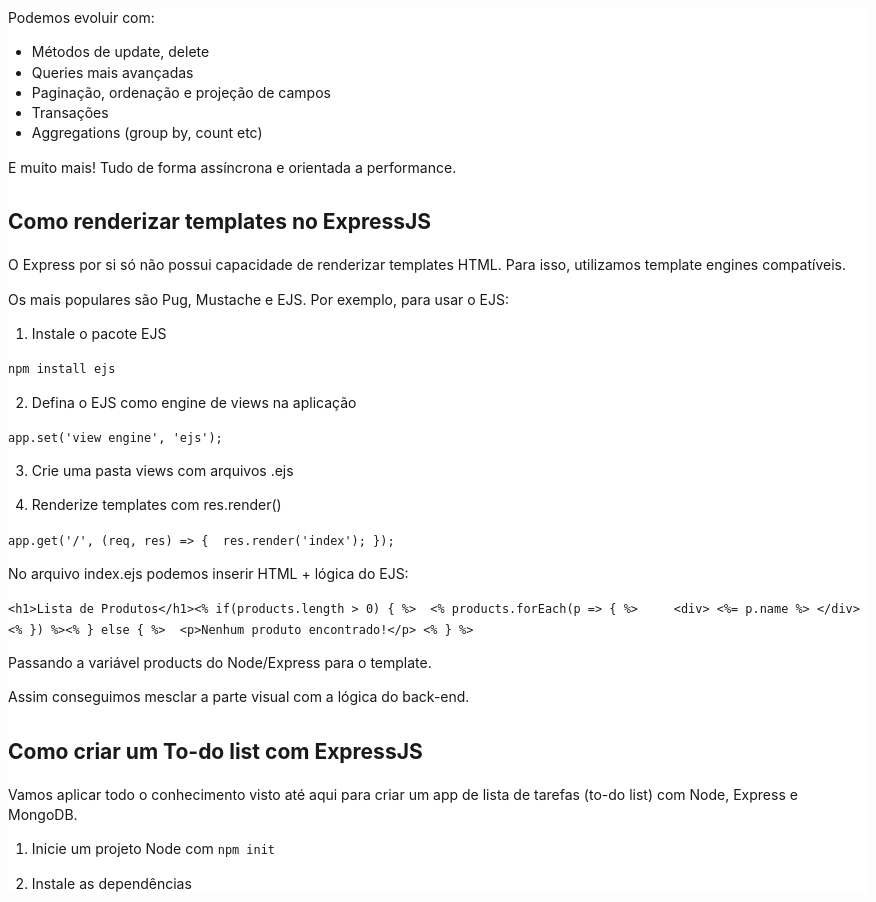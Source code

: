 <p>Podemos evoluir com:</p>

<ul>
    <li>Métodos de update, delete</li>
    <li>Queries mais avançadas</li>
    <li>Paginação, ordenação e projeção de campos</li>
    <li>Transações</li>
    <li>Aggregations (group by, count etc)</li>
</ul>

<p>E muito mais! Tudo de forma assíncrona e orientada a performance.</p>

<h2>Como renderizar templates no ExpressJS</h2>

<p>O Express por si só não possui capacidade de renderizar templates HTML. Para isso, utilizamos template engines compatíveis.</p><p>Os mais populares são Pug, Mustache e EJS. Por exemplo, para usar o EJS:</p>

<ol>
    <li>Instale o pacote EJS</li>
</ol>

<pre><code>npm install ejs</code></pre>

<ol start="2">
    <li>Defina o EJS como engine de views na aplicação</li>
</ol>

<pre><code class="language-js">app.set('view engine', 'ejs');</code></pre>

<ol start="3">
    <li><p>Crie uma pasta views com arquivos .ejs</p></li>
    <li><p>Renderize templates com res.render()</p></li>
</ol>

<pre><code class="language-js">app.get('/', (req, res) =&gt; {  res.render('index'); });</code></pre>

<p>No arquivo index.ejs podemos inserir HTML + lógica do EJS:</p>

<pre><code class="language-html">&lt;h1&gt;Lista de Produtos&lt;/h1&gt;&lt;% if(products.length &gt; 0) { %&gt;  &lt;% products.forEach(p =&gt; { %&gt;     &lt;div&gt; &lt;%= p.name %&gt; &lt;/div&gt;  &lt;% }) %&gt;&lt;% } else { %&gt;  &lt;p&gt;Nenhum produto encontrado!&lt;/p&gt; &lt;% } %&gt;</code></pre>

<p>Passando a variável products do Node/Express para o template.</p>

<p>Assim conseguimos mesclar a parte visual com a lógica do back-end.</p>

<h2>Como criar um To-do list com ExpressJS</h2>

<p>Vamos aplicar todo o conhecimento visto até aqui para criar um app de lista de tarefas (to-do list) com Node, Express e MongoDB.</p>

<ol>
    <li><p>Inicie um projeto Node com <code>npm init</code></p></li>
    <li><p>Instale as dependências</p></li>
</ol>
